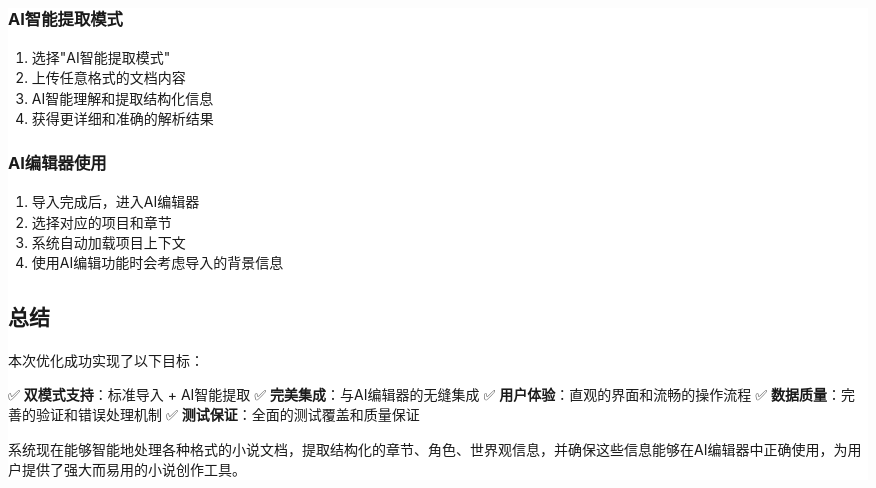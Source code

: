 ### AI智能提取模式

1. 选择"AI智能提取模式"
2. 上传任意格式的文档内容
3. AI智能理解和提取结构化信息
4. 获得更详细和准确的解析结果

### AI编辑器使用

1. 导入完成后，进入AI编辑器
2. 选择对应的项目和章节
3. 系统自动加载项目上下文
4. 使用AI编辑功能时会考虑导入的背景信息

## 总结

本次优化成功实现了以下目标：

✅ **双模式支持**：标准导入 + AI智能提取
✅ **完美集成**：与AI编辑器的无缝集成
✅ **用户体验**：直观的界面和流畅的操作流程
✅ **数据质量**：完善的验证和错误处理机制
✅ **测试保证**：全面的测试覆盖和质量保证

系统现在能够智能地处理各种格式的小说文档，提取结构化的章节、角色、世界观信息，并确保这些信息能够在AI编辑器中正确使用，为用户提供了强大而易用的小说创作工具。
